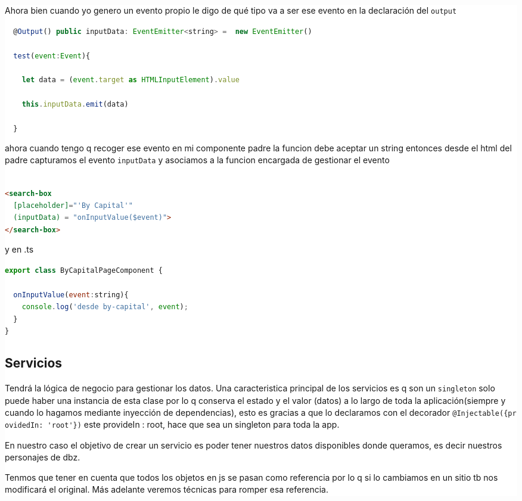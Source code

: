 
Ahora bien cuando yo genero un evento propio le digo de qué tipo va a ser ese evento en la declaración del `output`

```javascript
  @Output() public inputData: EventEmitter<string> =  new EventEmitter()

  test(event:Event){

    let data = (event.target as HTMLInputElement).value

    this.inputData.emit(data)

  }

```

ahora cuando tengo q recoger ese evento en mi componente padre la funcion debe aceptar un string entonces desde el html del padre
capturamos el evento `inputData` y asociamos a la funcion encargada de gestionar el evento

```html

<search-box
  [placeholder]="'By Capital'"
  (inputData) = "onInputValue($event)">
</search-box>

```
y en .ts 

```javascript
export class ByCapitalPageComponent {

  onInputValue(event:string){
    console.log('desde by-capital', event);
  }
}

```




## Servicios

Tendrá la lógica de negocio para gestionar los datos. Una caracteristica principal de los servicios es q son un `singleton` solo puede haber una instancia de esta clase por lo q conserva el estado y el valor (datos) a lo largo de toda la aplicación(siempre y cuando lo hagamos mediante inyección de dependencias), esto es gracias a que lo declaramos con el decorador `@Injectable({providedIn: 'root'})` este provideIn : root, hace que sea un singleton para toda la app.

En nuestro caso el objetivo de crear un servicio es poder tener nuestros datos disponibles donde queramos, es decir nuestros personajes de dbz.

Tenmos que tener en cuenta que todos los objetos en js se pasan como referencia por lo q si lo cambiamos en un sitio tb nos modificará el original. Más adelante veremos técnicas para romper esa referencia.

